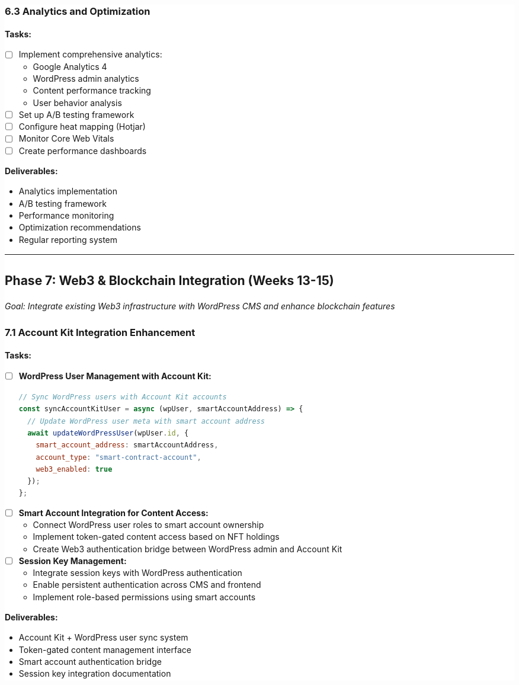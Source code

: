 ### 6.3 Analytics and Optimization
**Tasks:**
- [ ] Implement comprehensive analytics:
  - Google Analytics 4
  - WordPress admin analytics
  - Content performance tracking
  - User behavior analysis
- [ ] Set up A/B testing framework
- [ ] Configure heat mapping (Hotjar)
- [ ] Monitor Core Web Vitals
- [ ] Create performance dashboards

**Deliverables:**
- Analytics implementation
- A/B testing framework
- Performance monitoring
- Optimization recommendations
- Regular reporting system

---

## Phase 7: Web3 & Blockchain Integration (Weeks 13-15)
*Goal: Integrate existing Web3 infrastructure with WordPress CMS and enhance blockchain features*

### 7.1 Account Kit Integration Enhancement
**Tasks:**
- [ ] **WordPress User Management with Account Kit:**
  ```javascript
  // Sync WordPress users with Account Kit accounts
  const syncAccountKitUser = async (wpUser, smartAccountAddress) => {
    // Update WordPress user meta with smart account address
    await updateWordPressUser(wpUser.id, {
      smart_account_address: smartAccountAddress,
      account_type: "smart-contract-account",
      web3_enabled: true
    });
  };
  ```
- [ ] **Smart Account Integration for Content Access:**
  - Connect WordPress user roles to smart account ownership
  - Implement token-gated content access based on NFT holdings
  - Create Web3 authentication bridge between WordPress admin and Account Kit
- [ ] **Session Key Management:**
  - Integrate session keys with WordPress authentication
  - Enable persistent authentication across CMS and frontend
  - Implement role-based permissions using smart accounts

**Deliverables:**
- Account Kit + WordPress user sync system
- Token-gated content management interface
- Smart account authentication bridge
- Session key integration documentation
